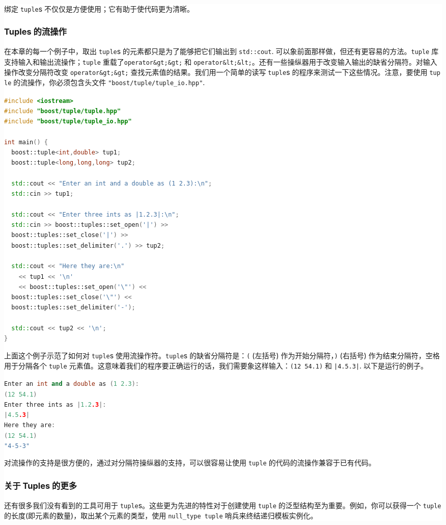 绑定 `tuple`s 不仅仅是方便使用；它有助于使代码更为清晰。

### Tuples 的流操作

在本章的每一个例子中，取出 `tuple`s 的元素都只是为了能够把它们输出到 `std::cout`. 可以象前面那样做，但还有更容易的方法。`tuple` 库支持输入和输出流操作；`tuple` 重载了`operator&gt;&gt;` 和 `operator&lt;&lt;`。还有一些操纵器用于改变输入输出的缺省分隔符。对输入操作改变分隔符改变 `operator&gt;&gt;` 查找元素值的结果。我们用一个简单的读写 `tuple`s 的程序来测试一下这些情况。注意，要使用 `tuple` 的流操作，你必须包含头文件 `"boost/tuple/tuple_io.hpp"`.

```cpp
#include <iostream>
#include "boost/tuple/tuple.hpp"
#include "boost/tuple/tuple_io.hpp"

int main() {
  boost::tuple<int,double> tup1;
  boost::tuple<long,long,long> tup2;

  std::cout << "Enter an int and a double as (1 2.3):\n";
  std::cin >> tup1;

  std::cout << "Enter three ints as |1.2.3|:\n";
  std::cin >> boost::tuples::set_open('|') >>
  boost::tuples::set_close('|') >>
  boost::tuples::set_delimiter('.') >> tup2;

  std::cout << "Here they are:\n"
    << tup1 << '\n'
    << boost::tuples::set_open('\"') <<
  boost::tuples::set_close('\"') <<
  boost::tuples::set_delimiter('-');

  std::cout << tup2 << '\n';
} 
```

上面这个例子示范了如何对 `tuple`s 使用流操作符。`tuple`s 的缺省分隔符是：`(` (左括号) 作为开始分隔符，`)` (右括号) 作为结束分隔符，空格用于分隔各个 `tuple` 元素值。这意味着我们的程序要正确运行的话，我们需要象这样输入：`(12 54.1)` 和 `|4.5.3|`. 以下是运行的例子。

```cpp
Enter an int and a double as (1 2.3):
(12 54.1)
Enter three ints as |1.2.3|:
|4.5.3|
Here they are:
(12 54.1)
"4-5-3" 
```

对流操作的支持是很方便的，通过对分隔符操纵器的支持，可以很容易让使用 `tuple` 的代码的流操作兼容于已有代码。

### 关于 Tuples 的更多

还有很多我们没有看到的工具可用于 `tuple`s。这些更为先进的特性对于创建使用 `tuple` 的泛型结构至为重要。例如，你可以获得一个 `tuple` 的长度(即元素的数量)，取出某个元素的类型，使用 `null_type tuple` 哨兵来终结递归模板实例化。
